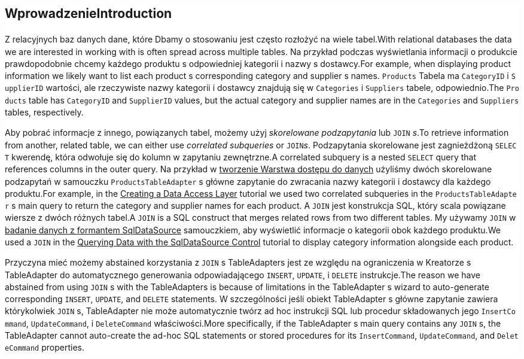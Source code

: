 
## <a name="introduction"></a><span data-ttu-id="955b8-110">Wprowadzenie</span><span class="sxs-lookup"><span data-stu-id="955b8-110">Introduction</span></span>

<span data-ttu-id="955b8-111">Z relacyjnych baz danych dane, które Dbamy o stosowaniu jest często rozłożyć na wiele tabel.</span><span class="sxs-lookup"><span data-stu-id="955b8-111">With relational databases the data we are interested in working with is often spread across multiple tables.</span></span> <span data-ttu-id="955b8-112">Na przykład podczas wyświetlania informacji o produkcie prawdopodobnie chcemy każdego produktu s odpowiedniej kategorii i nazwy s dostawcy.</span><span class="sxs-lookup"><span data-stu-id="955b8-112">For example, when displaying product information we likely want to list each product s corresponding category and supplier s names.</span></span> <span data-ttu-id="955b8-113">`Products` Tabela ma `CategoryID` i `SupplierID` wartości, ale rzeczywiste nazwy kategorii i dostawcy znajdują się w `Categories` i `Suppliers` tabele, odpowiednio.</span><span class="sxs-lookup"><span data-stu-id="955b8-113">The `Products` table has `CategoryID` and `SupplierID` values, but the actual category and supplier names are in the `Categories` and `Suppliers` tables, respectively.</span></span>

<span data-ttu-id="955b8-114">Aby pobrać informacje z innego, powiązanych tabel, możemy użyj *skorelowane podzapytania* lub `JOIN` *s*.</span><span class="sxs-lookup"><span data-stu-id="955b8-114">To retrieve information from another, related table, we can either use *correlated subqueries* or `JOIN`*s*.</span></span> <span data-ttu-id="955b8-115">Podzapytania skorelowane jest zagnieżdżoną `SELECT` kwerendę, która odwołuje się do kolumn w zapytaniu zewnętrzne.</span><span class="sxs-lookup"><span data-stu-id="955b8-115">A correlated subquery is a nested `SELECT` query that references columns in the outer query.</span></span> <span data-ttu-id="955b8-116">Na przykład w [tworzenie Warstwa dostępu do danych](../introduction/creating-a-data-access-layer-cs.md) użyliśmy dwóch skorelowane podzapytań w samouczku `ProductsTableAdapter` s główne zapytanie do zwracania nazwy kategorii i dostawcy dla każdego produktu.</span><span class="sxs-lookup"><span data-stu-id="955b8-116">For example, in the [Creating a Data Access Layer](../introduction/creating-a-data-access-layer-cs.md) tutorial we used two correlated subqueries in the `ProductsTableAdapter` s main query to return the category and supplier names for each product.</span></span> <span data-ttu-id="955b8-117">A `JOIN` jest konstrukcja SQL, który scala powiązane wiersze z dwóch różnych tabel.</span><span class="sxs-lookup"><span data-stu-id="955b8-117">A `JOIN` is a SQL construct that merges related rows from two different tables.</span></span> <span data-ttu-id="955b8-118">My używamy `JOIN` w [badanie danych z formantem SqlDataSource](../accessing-the-database-directly-from-an-aspnet-page/querying-data-with-the-sqldatasource-control-cs.md) samouczkiem, aby wyświetlić informacje o kategorii obok każdego produktu.</span><span class="sxs-lookup"><span data-stu-id="955b8-118">We used a `JOIN` in the [Querying Data with the SqlDataSource Control](../accessing-the-database-directly-from-an-aspnet-page/querying-data-with-the-sqldatasource-control-cs.md) tutorial to display category information alongside each product.</span></span>

<span data-ttu-id="955b8-119">Przyczyna mieć możemy abstained korzystania z `JOIN` s TableAdapters jest ze względu na ograniczenia w Kreatorze s TableAdapter do automatycznego generowania odpowiadającego `INSERT`, `UPDATE`, i `DELETE` instrukcje.</span><span class="sxs-lookup"><span data-stu-id="955b8-119">The reason we have abstained from using `JOIN` s with the TableAdapters is because of limitations in the TableAdapter s wizard to auto-generate corresponding `INSERT`, `UPDATE`, and `DELETE` statements.</span></span> <span data-ttu-id="955b8-120">W szczególności jeśli obiekt TableAdapter s główne zapytanie zawiera którykolwiek `JOIN` s, TableAdapter nie może automatycznie twórz ad hoc instrukcji SQL lub procedur składowanych jego `InsertCommand`, `UpdateCommand`, i `DeleteCommand` właściwości.</span><span class="sxs-lookup"><span data-stu-id="955b8-120">More specifically, if the TableAdapter s main query contains any `JOIN` s, the TableAdapter cannot auto-create the ad-hoc SQL statements or stored procedures for its `InsertCommand`, `UpdateCommand`, and `DeleteCommand` properties.</span></span>
